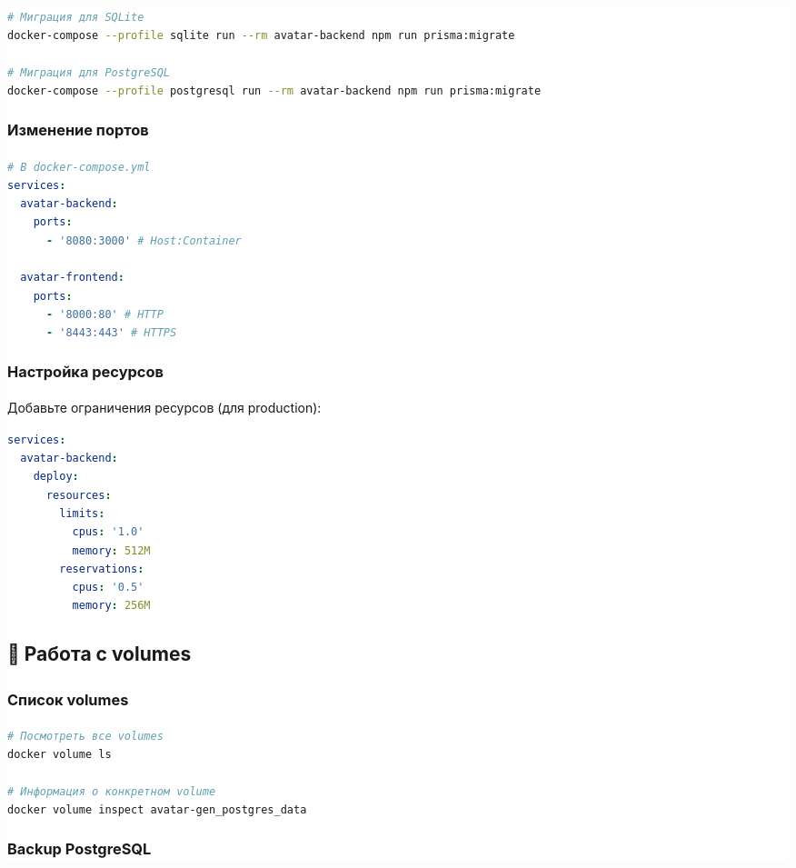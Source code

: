 ```bash
# Миграция для SQLite
docker-compose --profile sqlite run --rm avatar-backend npm run prisma:migrate

# Миграция для PostgreSQL
docker-compose --profile postgresql run --rm avatar-backend npm run prisma:migrate
```

### Изменение портов

```yaml
# В docker-compose.yml
services:
  avatar-backend:
    ports:
      - '8080:3000' # Host:Container

  avatar-frontend:
    ports:
      - '8000:80' # HTTP
      - '8443:443' # HTTPS
```

### Настройка ресурсов

Добавьте ограничения ресурсов (для production):

```yaml
services:
  avatar-backend:
    deploy:
      resources:
        limits:
          cpus: '1.0'
          memory: 512M
        reservations:
          cpus: '0.5'
          memory: 256M
```

## 🔧 Работа с volumes

### Список volumes

```bash
# Посмотреть все volumes
docker volume ls

# Информация о конкретном volume
docker volume inspect avatar-gen_postgres_data
```

### Backup PostgreSQL
